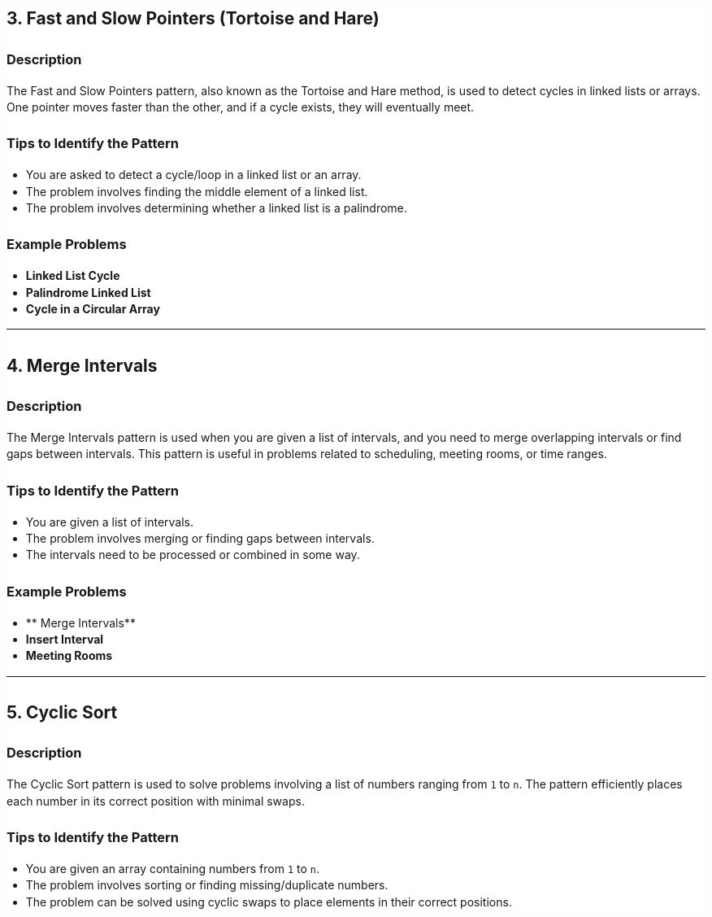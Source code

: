 
## 3. Fast and Slow Pointers (Tortoise and Hare)

### Description
The Fast and Slow Pointers pattern, also known as the Tortoise and Hare method, is used to detect cycles in linked lists or arrays. One pointer moves faster than the other, and if a cycle exists, they will eventually meet.

### Tips to Identify the Pattern
- You are asked to detect a cycle/loop in a linked list or an array.
- The problem involves finding the middle element of a linked list.
- The problem involves determining whether a linked list is a palindrome.

### Example Problems
- **Linked List Cycle**
- **Palindrome Linked List**
- **Cycle in a Circular Array**

---

## 4. Merge Intervals

### Description
The Merge Intervals pattern is used when you are given a list of intervals, and you need to merge overlapping intervals or find gaps between intervals. This pattern is useful in problems related to scheduling, meeting rooms, or time ranges.

### Tips to Identify the Pattern
- You are given a list of intervals.
- The problem involves merging or finding gaps between intervals.
- The intervals need to be processed or combined in some way.

### Example Problems
- ** Merge Intervals**
- **Insert Interval**
- **Meeting Rooms**

---

## 5. Cyclic Sort

### Description
The Cyclic Sort pattern is used to solve problems involving a list of numbers ranging from `1` to `n`. The pattern efficiently places each number in its correct position with minimal swaps.

### Tips to Identify the Pattern
- You are given an array containing numbers from `1` to `n`.
- The problem involves sorting or finding missing/duplicate numbers.
- The problem can be solved using cyclic swaps to place elements in their correct positions.
